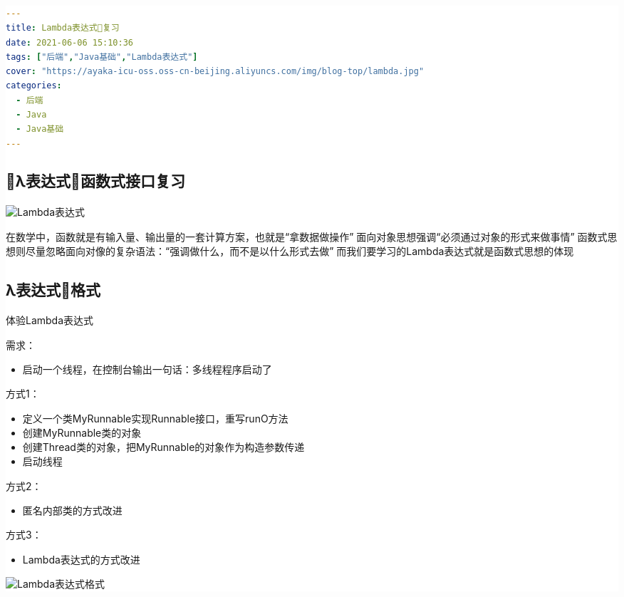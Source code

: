 ```yaml
---
title: Lambda表达式👻复习
date: 2021-06-06 15:10:36
tags: ["后端","Java基础","Lambda表达式"]
cover: "https://ayaka-icu-oss.oss-cn-beijing.aliyuncs.com/img/blog-top/lambda.jpg"
categories:
  - 后端
  - Java
  - Java基础
---
```




## 📌λ表达式🌸函数式接口复习

 ![Lambda表达式](
 https://ayaka-icu-oss.oss-cn-beijing.aliyuncs.com/blog/Lambda%E8%A1%A8%E8%BE%BE%E5%BC%8F.assets/Lambda.jpg)

在数学中，函数就是有输入量、输出量的一套计算方案，也就是“拿数据做操作”
面向对象思想强调“必须通过对象的形式来做事情”
函数式思想则尽量忽略面向对像的复杂语法：“强调做什么，而不是以什么形式去做”
而我们要学习的Lambda表达式就是函数式思想的体现



## λ表达式🍥格式

体验Lambda表达式

需求：

- 启动一个线程，在控制台输出一句话：多线程程序启动了

方式1：

- 定义一个类MyRunnable实现Runnable接口，重写runO方法
- 创建MyRunnable类的对象
- 创建Thread类的对象，把MyRunnable的对象作为构造参数传递
- 启动线程

方式2：

- 匿名内部类的方式改进

方式3：

- Lambda表达式的方式改进



![Lambda表达式格式](
https://ayaka-icu-oss.oss-cn-beijing.aliyuncs.com/blog/Lambda%E8%A1%A8%E8%BE%BE%E5%BC%8F.assets/Lambda表达式格式.png)
